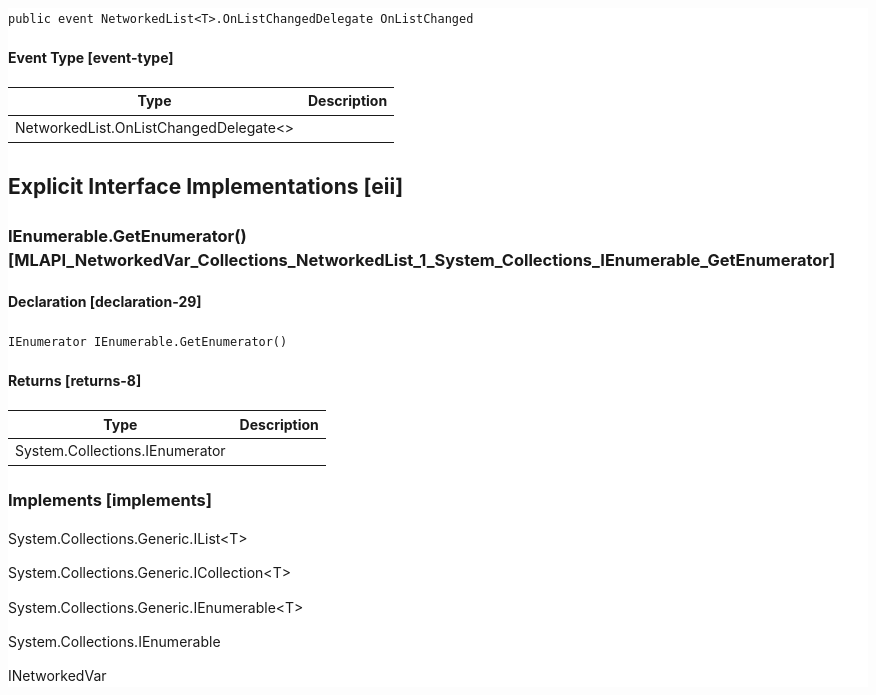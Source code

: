     public event NetworkedList<T>.OnListChangedDelegate OnListChanged

#### Event Type [event-type]

| Type                                    | Description |
|-----------------------------------------|-------------|
| NetworkedList.OnListChangedDelegate\<\> |             |

## Explicit Interface Implementations <span id="MLAPI_NetworkedVar_Collections_NetworkedList_1_System_Collections_IEnumerable_GetEnumerator_"></span> [eii]

### IEnumerable.GetEnumerator() [MLAPI_NetworkedVar_Collections_NetworkedList_1_System_Collections_IEnumerable_GetEnumerator]

<div class="markdown level1 summary" markdown="1">

</div>

<div class="markdown level1 conceptual" markdown="1">

</div>

#### Declaration [declaration-29]

    IEnumerator IEnumerable.GetEnumerator()

#### Returns [returns-8]

| Type                                                     | Description |
|----------------------------------------------------------|-------------|
| <span class="xref">System.Collections.IEnumerator</span> |             |

### Implements [implements]

<div markdown="1">

<span class="xref">System.Collections.Generic.IList\<T\></span>

</div>

<div markdown="1">

<span class="xref">System.Collections.Generic.ICollection\<T\></span>

</div>

<div markdown="1">

<span class="xref">System.Collections.Generic.IEnumerable\<T\></span>

</div>

<div markdown="1">

<span class="xref">System.Collections.IEnumerable</span>

</div>

<div markdown="1">

INetworkedVar

</div>
